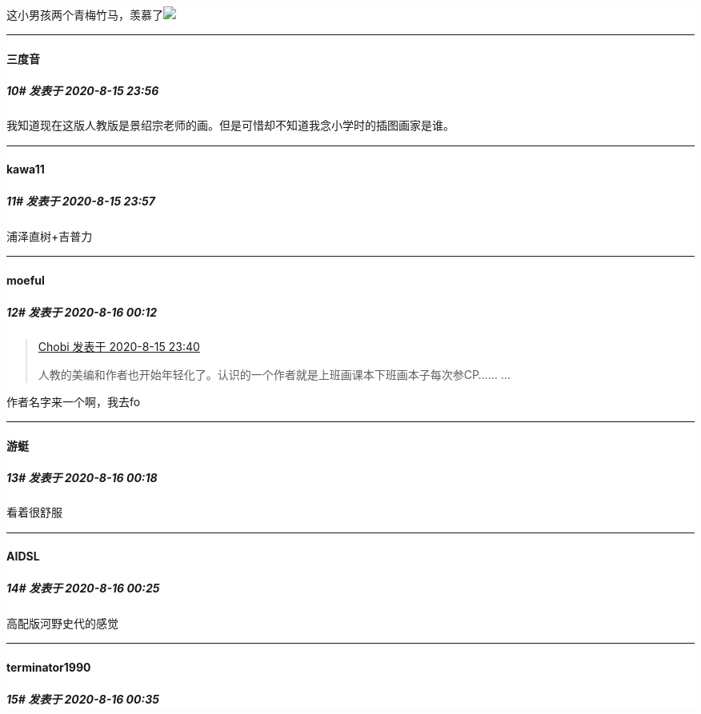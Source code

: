 
这小男孩两个青梅竹马，羡慕了<img src="https://static.saraba1st.com/image/smiley/face2017/138.png" referrerpolicy="no-referrer">


-----

####  三度音  
##### 10#       发表于 2020-8-15 23:56


我知道现在这版人教版是景绍宗老师的画。但是可惜却不知道我念小学时的插图画家是谁。


-----

####  kawa11  
##### 11#       发表于 2020-8-15 23:57


浦泽直树+吉普力


-----

####  moeful  
##### 12#       发表于 2020-8-16 00:12


<blockquote><a href="httphttps://bbs.saraba1st.com/2b/forum.php?mod=redirect&amp;goto=findpost&amp;pid=48444087&amp;ptid=1954911" target="_blank">Chobi 发表于 2020-8-15 23:40</a>

人教的美编和作者也开始年轻化了。认识的一个作者就是上班画课本下班画本子每次参CP…… ...</blockquote>
作者名字来一个啊，我去fo


-----

####  游蜓  
##### 13#       发表于 2020-8-16 00:18


看着很舒服


-----

####  AIDSL  
##### 14#       发表于 2020-8-16 00:25


高配版河野史代的感觉


-----

####  terminator1990  
##### 15#       发表于 2020-8-16 00:35

